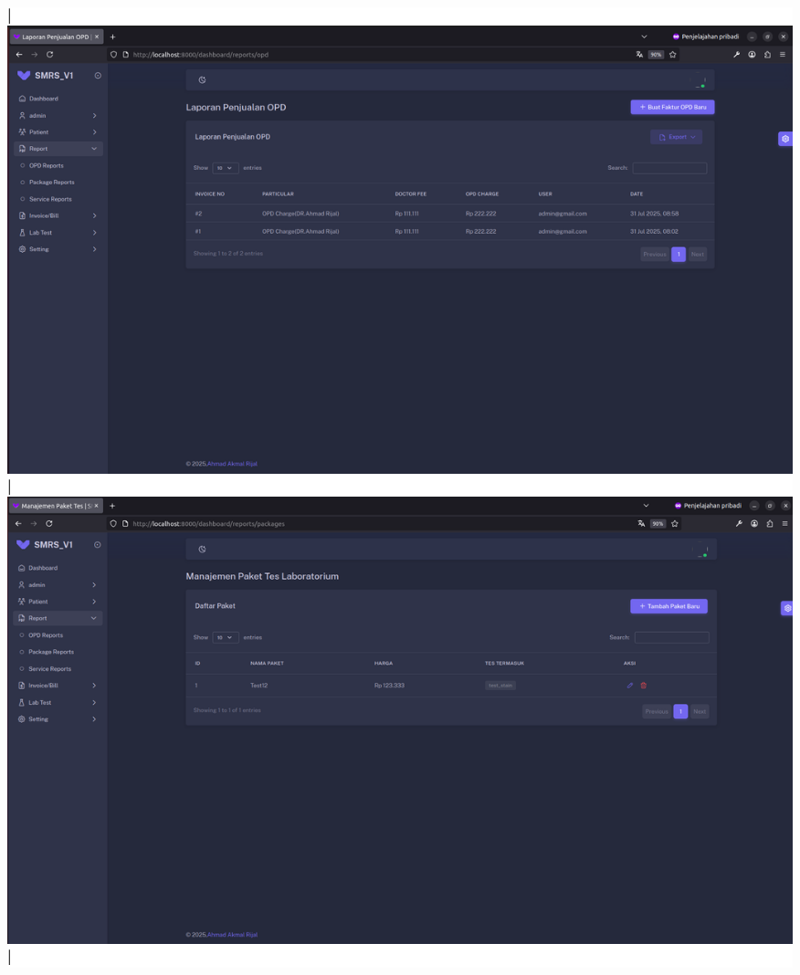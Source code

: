 | ![Gambar Laporan OPD](img/Report/Screenshot%20from%202025-08-01%2014-24-22.png) | ![Gambar Laporan Paket](img/Report/Screenshot%20from%202025-08-01%2014-47-15.png) |